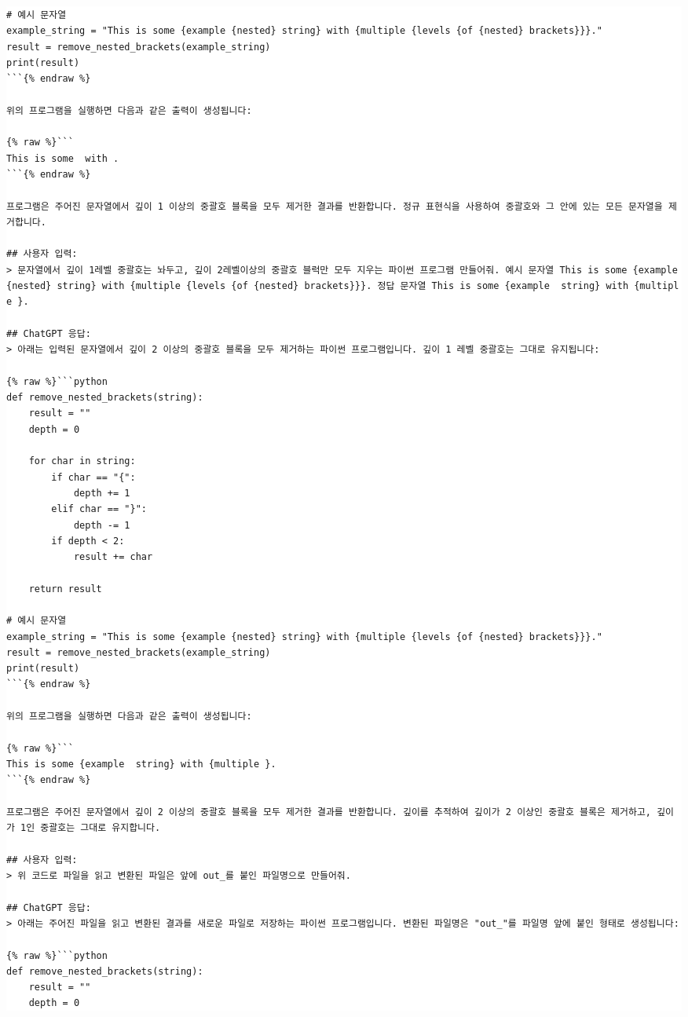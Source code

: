 ```{% endraw %}
# 예시 문자열
example_string = "This is some {example {nested} string} with {multiple {levels {of {nested} brackets}}}."
result = remove_nested_brackets(example_string)
print(result)
```{% endraw %}

위의 프로그램을 실행하면 다음과 같은 출력이 생성됩니다:

{% raw %}```
This is some  with .
```{% endraw %}

프로그램은 주어진 문자열에서 깊이 1 이상의 중괄호 블록을 모두 제거한 결과를 반환합니다. 정규 표현식을 사용하여 중괄호와 그 안에 있는 모든 문자열을 제거합니다.

## 사용자 입력:
> 문자열에서 깊이 1레벨 중괄호는 놔두고, 깊이 2레벨이상의 중괄호 블럭만 모두 지우는 파이썬 프로그램 만들어줘. 예시 문자열 This is some {example {nested} string} with {multiple {levels {of {nested} brackets}}}. 정답 문자열 This is some {example  string} with {multiple }.

## ChatGPT 응답:
> 아래는 입력된 문자열에서 깊이 2 이상의 중괄호 블록을 모두 제거하는 파이썬 프로그램입니다. 깊이 1 레벨 중괄호는 그대로 유지됩니다:

{% raw %}```python
def remove_nested_brackets(string):
    result = ""
    depth = 0

    for char in string:
        if char == "{":
            depth += 1
        elif char == "}":
            depth -= 1
        if depth < 2:
            result += char

    return result

# 예시 문자열
example_string = "This is some {example {nested} string} with {multiple {levels {of {nested} brackets}}}."
result = remove_nested_brackets(example_string)
print(result)
```{% endraw %}

위의 프로그램을 실행하면 다음과 같은 출력이 생성됩니다:

{% raw %}```
This is some {example  string} with {multiple }.
```{% endraw %}

프로그램은 주어진 문자열에서 깊이 2 이상의 중괄호 블록을 모두 제거한 결과를 반환합니다. 깊이를 추적하여 깊이가 2 이상인 중괄호 블록은 제거하고, 깊이가 1인 중괄호는 그대로 유지합니다.

## 사용자 입력:
> 위 코드로 파일을 읽고 변환된 파일은 앞에 out_를 붙인 파일명으로 만들어줘.

## ChatGPT 응답:
> 아래는 주어진 파일을 읽고 변환된 결과를 새로운 파일로 저장하는 파이썬 프로그램입니다. 변환된 파일명은 "out_"를 파일명 앞에 붙인 형태로 생성됩니다:

{% raw %}```python
def remove_nested_brackets(string):
    result = ""
    depth = 0
```